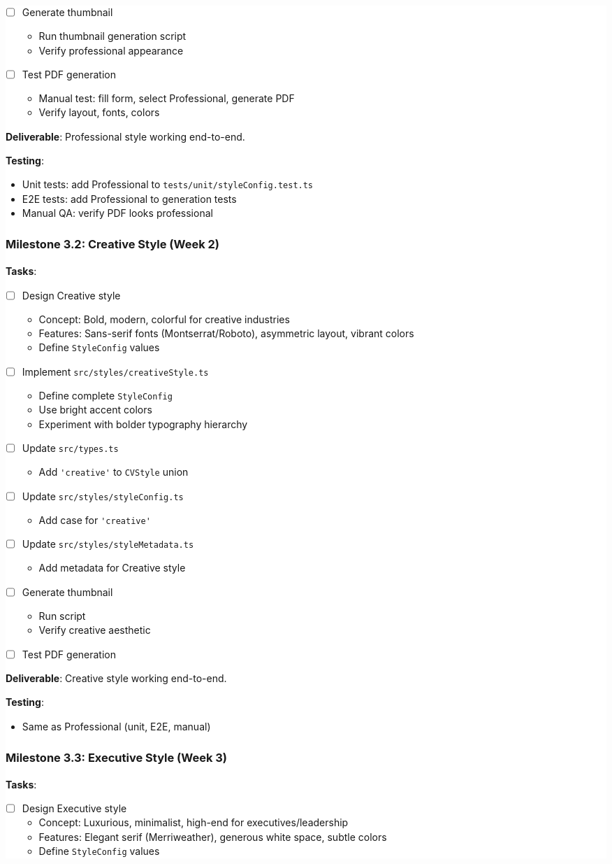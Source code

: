 - [ ] Generate thumbnail
  - Run thumbnail generation script
  - Verify professional appearance

- [ ] Test PDF generation
  - Manual test: fill form, select Professional, generate PDF
  - Verify layout, fonts, colors

**Deliverable**: Professional style working end-to-end.

**Testing**:

- Unit tests: add Professional to `tests/unit/styleConfig.test.ts`
- E2E tests: add Professional to generation tests
- Manual QA: verify PDF looks professional

### Milestone 3.2: Creative Style (Week 2)

**Tasks**:

- [ ] Design Creative style
  - Concept: Bold, modern, colorful for creative industries
  - Features: Sans-serif fonts (Montserrat/Roboto), asymmetric layout, vibrant colors
  - Define `StyleConfig` values

- [ ] Implement `src/styles/creativeStyle.ts`
  - Define complete `StyleConfig`
  - Use bright accent colors
  - Experiment with bolder typography hierarchy

- [ ] Update `src/types.ts`
  - Add `'creative'` to `CVStyle` union

- [ ] Update `src/styles/styleConfig.ts`
  - Add case for `'creative'`

- [ ] Update `src/styles/styleMetadata.ts`
  - Add metadata for Creative style

- [ ] Generate thumbnail
  - Run script
  - Verify creative aesthetic

- [ ] Test PDF generation

**Deliverable**: Creative style working end-to-end.

**Testing**:

- Same as Professional (unit, E2E, manual)

### Milestone 3.3: Executive Style (Week 3)

**Tasks**:

- [ ] Design Executive style
  - Concept: Luxurious, minimalist, high-end for executives/leadership
  - Features: Elegant serif (Merriweather), generous white space, subtle colors
  - Define `StyleConfig` values
